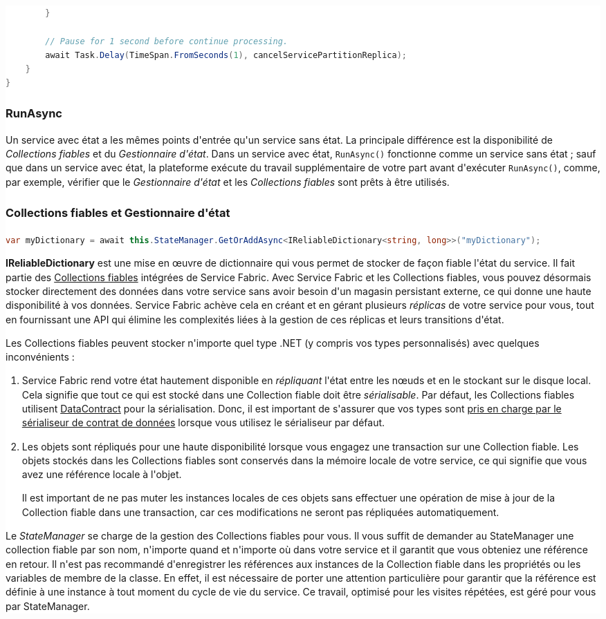 ```C#
        }

        // Pause for 1 second before continue processing.
        await Task.Delay(TimeSpan.FromSeconds(1), cancelServicePartitionReplica);
    }
}
```

### RunAsync

Un service avec état a les mêmes points d'entrée qu'un service sans état. La principale différence est la disponibilité de *Collections fiables* et du *Gestionnaire d'état*. Dans un service avec état, `RunAsync()` fonctionne comme un service sans état ; sauf que dans un service avec état, la plateforme exécute du travail supplémentaire de votre part avant d'exécuter `RunAsync()`, comme, par exemple, vérifier que le *Gestionnaire d'état* et les *Collections fiables* sont prêts à être utilisés.

### Collections fiables et Gestionnaire d'état

```C#
var myDictionary = await this.StateManager.GetOrAddAsync<IReliableDictionary<string, long>>("myDictionary");
```

**IReliableDictionary** est une mise en œuvre de dictionnaire qui vous permet de stocker de façon fiable l'état du service. Il fait partie des [Collections fiables](service-fabric-reliable-services-reliable-collections.md) intégrées de Service Fabric. Avec Service Fabric et les Collections fiables, vous pouvez désormais stocker directement des données dans votre service sans avoir besoin d'un magasin persistant externe, ce qui donne une haute disponibilité à vos données. Service Fabric achève cela en créant et en gérant plusieurs *réplicas* de votre service pour vous, tout en fournissant une API qui élimine les complexités liées à la gestion de ces réplicas et leurs transitions d'état.

Les Collections fiables peuvent stocker n'importe quel type .NET (y compris vos types personnalisés) avec quelques inconvénients :

 1. Service Fabric rend votre état hautement disponible en *répliquant* l'état entre les nœuds et en le stockant sur le disque local. Cela signifie que tout ce qui est stocké dans une Collection fiable doit être *sérialisable*. Par défaut, les Collections fiables utilisent [DataContract](https://msdn.microsoft.com/library/system.runtime.serialization.datacontractattribute%28v=vs.110%29.aspx) pour la sérialisation. Donc, il est important de s'assurer que vos types sont [pris en charge par le sérialiseur de contrat de données](https://msdn.microsoft.com/library/ms731923%28v=vs.110%29.aspx) lorsque vous utilisez le sérialiseur par défaut.

 2. Les objets sont répliqués pour une haute disponibilité lorsque vous engagez une transaction sur une Collection fiable. Les objets stockés dans les Collections fiables sont conservés dans la mémoire locale de votre service, ce qui signifie que vous avez une référence locale à l'objet.

    Il est important de ne pas muter les instances locales de ces objets sans effectuer une opération de mise à jour de la Collection fiable dans une transaction, car ces modifications ne seront pas répliquées automatiquement.

Le *StateManager* se charge de la gestion des Collections fiables pour vous. Il vous suffit de demander au StateManager une collection fiable par son nom, n'importe quand et n'importe où dans votre service et il garantit que vous obteniez une référence en retour. Il n'est pas recommandé d'enregistrer les références aux instances de la Collection fiable dans les propriétés ou les variables de membre de la classe. En effet, il est nécessaire de porter une attention particulière pour garantir que la référence est définie à une instance à tout moment du cycle de vie du service. Ce travail, optimisé pour les visites répétées, est géré pour vous par StateManager.
